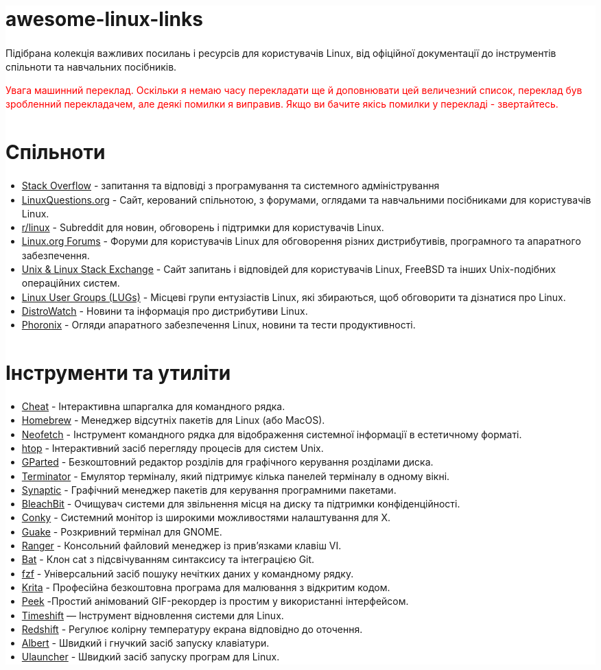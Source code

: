 # awesome-linux-links
Підібрана колекція важливих посилань і ресурсів для користувачів Linux, від офіційної документації до інструментів спільноти та навчальних посібників.

<div style="color: red;">
Увага машинний переклад. Оскільки я немаю часу перекладати ще й доповнювати цей величезний список, переклад був зробленний перекладачем, але деякі помилки я виправив. Якщо ви бачите якісь помилки у перекладі - звертайтесь.
</div>

# Спільноти
- [Stack Overflow](https://stackoverflow.com/) - запитання та відповіді з програмування та системного адміністрування
- [LinuxQuestions.org](https://www.linuxquestions.org) - Сайт, керований спільнотою, з форумами, оглядами та навчальними посібниками для користувачів Linux.
- [r/linux](https://www.reddit.com/r/linux/) - Subreddit для новин, обговорень і підтримки для користувачів Linux.
- [Linux.org Forums](https://www.linux.org/forums/) - Форуми для користувачів Linux для обговорення різних дистрибутивів, програмного та апаратного забезпечення.
- [Unix & Linux Stack Exchange](https://unix.stackexchange.com/) - Сайт запитань і відповідей для користувачів Linux, FreeBSD та інших Unix-подібних операційних систем.
- [Linux User Groups (LUGs)](https://lug.org.uk/lugs/all) - Місцеві групи ентузіастів Linux, які збираються, щоб обговорити та дізнатися про Linux.
- [DistroWatch](https://distrowatch.com/) - Новини та інформація про дистрибутиви Linux.
- [Phoronix](https://www.phoronix.com/) - Огляди апаратного забезпечення Linux, новини та тести продуктивності.

# Інструменти та утиліти
- [Cheat](https://github.com/cheat/cheat) - Інтерактивна шпаргалка для командного рядка.
- [Homebrew](https://brew.sh/) - Менеджер відсутніх пакетів для Linux (або MacOS).
- [Neofetch](https://github.com/dylanaraps/neofetch) - Інструмент командного рядка для відображення системної інформації в естетичному форматі.
- [htop](https://htop.dev/) - Інтерактивний засіб перегляду процесів для систем Unix.
- [GParted](https://gparted.org/) - Безкоштовний редактор розділів для графічного керування розділами диска.
- [Terminator](https://gnometerminator.blogspot.com/p/introduction.html) - Емулятор терміналу, який підтримує кілька панелей терміналу в одному вікні.
- [Synaptic](https://www.nongnu.org/synaptic/) - Графічний менеджер пакетів для керування програмними пакетами.
- [BleachBit](https://www.bleachbit.org/) - Очищувач системи для звільнення місця на диску та підтримки конфіденційності.
- [Conky](https://github.com/brndnmtthws/conky) - Системний монітор із широкими можливостями налаштування для X.
- [Guake](http://guake-project.org/) - Розкривний термінал для GNOME.
- [Ranger](https://github.com/ranger/ranger) - Консольний файловий менеджер із прив’язками клавіш VI.
- [Bat](https://github.com/sharkdp/bat) - Клон cat з підсвічуванням синтаксису та інтеграцією Git.
- [fzf](https://github.com/junegunn/fzf) - Універсальний засіб пошуку нечітких даних у командному рядку.
- [Krita](https://krita.org/en/) - Професійна безкоштовна програма для малювання з відкритим кодом.
- [Peek](https://github.com/phw/peek) -Простий анімований GIF-рекордер із простим у використанні інтерфейсом.
- [Timeshift](https://github.com/teejee2008/timeshift) — Інструмент відновлення системи для Linux.
- [Redshift](http://jonls.dk/redshift/) - Регулює колірну температуру екрана відповідно до оточення.
- [Albert](https://albertlauncher.github.io/) - Швидкий і гнучкий засіб запуску клавіатури.
- [Ulauncher](https://ulauncher.io/) - Швидкий засіб запуску програм для Linux.
